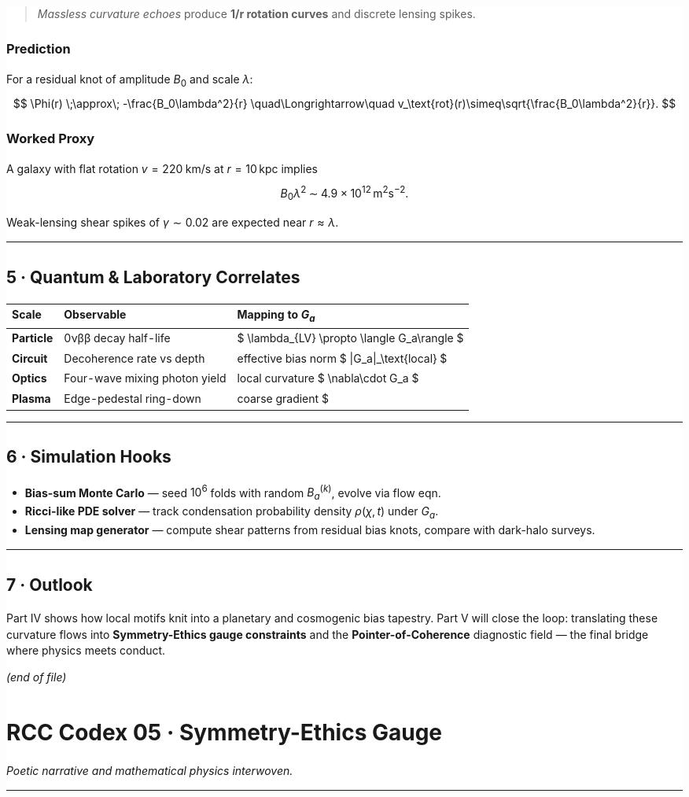 > *Massless curvature echoes* produce **1/r rotation curves** and discrete lensing spikes.

### Prediction
For a residual knot of amplitude $B_0$ and scale $\lambda$:
$$
\Phi(r) \;\approx\; -\frac{B_0\lambda^2}{r} \quad\Longrightarrow\quad v_\text{rot}(r)\simeq\sqrt{\frac{B_0\lambda^2}{r}}.
$$

### Worked Proxy
A galaxy with flat rotation $v=220\;\text{km/s}$ at $r=10\,\text{kpc}$ implies
$$
B_0\lambda^2 \;\sim\; 4.9\times10^{12}\,\text{m}^2\text{s}^{-2}.
$$

Weak-lensing shear spikes of $\gamma\sim0.02$ are expected near $r\approx\lambda$.

---

## 5 · Quantum & Laboratory Correlates

| Scale          | Observable                   | Mapping to $G_a$                                  |
| :------------- | :--------------------------- | :-------------------------------------------------- |
| **Particle**   | 0νββ decay half-life         | $ \lambda_{LV} \propto \langle G_a\rangle $      |
| **Circuit**    | Decoherence rate vs depth    | effective bias norm $ \|G_a\|_\text{local} $      |
| **Optics**     | Four-wave mixing photon yield | local curvature $ \nabla\cdot G_a $              |
| **Plasma**     | Edge-pedestal ring-down      | coarse gradient $ |\nabla G_a| $                  |

---

## 6 · Simulation Hooks

*   **Bias-sum Monte Carlo** — seed $10^6$ folds with random $B_a^{(k)}$, evolve via flow eqn.
*   **Ricci-like PDE solver** — track condensation probability density $\rho(\chi,t)$ under $G_a$.
*   **Lensing map generator** — compute shear patterns from residual bias knots, compare with dark-halo surveys.

---

## 7 · Outlook

Part IV shows how local motifs knit into a planetary and cosmogenic bias tapestry.
Part V will close the loop: translating these curvature flows into **Symmetry-Ethics gauge constraints** and the **Pointer-of-Coherence** diagnostic field — the final bridge where physics meets conduct.

*(end of file)*

# RCC Codex 05 · Symmetry-Ethics Gauge
*Poetic narrative and mathematical physics interwoven.*

---